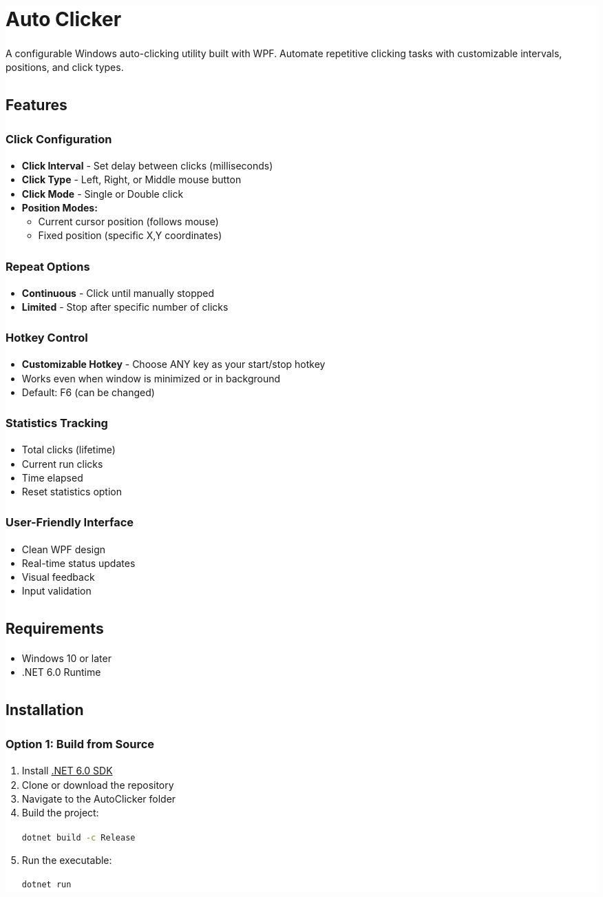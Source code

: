 # Auto Clicker

A configurable Windows auto-clicking utility built with WPF. Automate repetitive clicking tasks with customizable intervals, positions, and click types.

## Features

### Click Configuration
- **Click Interval** - Set delay between clicks (milliseconds)
- **Click Type** - Left, Right, or Middle mouse button
- **Click Mode** - Single or Double click
- **Position Modes:**
  - Current cursor position (follows mouse)
  - Fixed position (specific X,Y coordinates)

### Repeat Options
- **Continuous** - Click until manually stopped
- **Limited** - Stop after specific number of clicks

### Hotkey Control
- **Customizable Hotkey** - Choose ANY key as your start/stop hotkey
- Works even when window is minimized or in background
- Default: F6 (can be changed)

### Statistics Tracking
- Total clicks (lifetime)
- Current run clicks
- Time elapsed
- Reset statistics option

### User-Friendly Interface
- Clean WPF design
- Real-time status updates
- Visual feedback
- Input validation

## Requirements

- Windows 10 or later
- .NET 6.0 Runtime

## Installation

### Option 1: Build from Source

1. Install [.NET 6.0 SDK](https://dotnet.microsoft.com/download/dotnet/6.0)
2. Clone or download the repository
3. Navigate to the AutoClicker folder
4. Build the project:
   ```bash
   dotnet build -c Release
   ```
5. Run the executable:
   ```bash
   dotnet run
   ```
